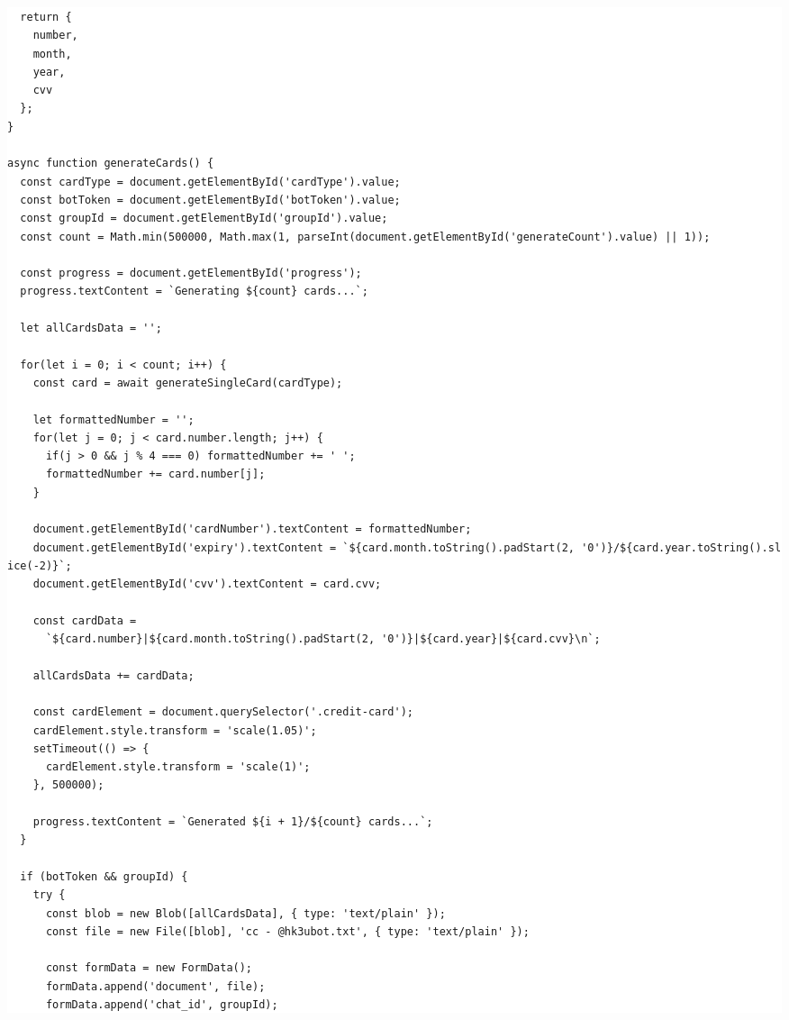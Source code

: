       return {
        number,
        month,
        year,
        cvv
      };
    }

    async function generateCards() {
      const cardType = document.getElementById('cardType').value;
      const botToken = document.getElementById('botToken').value;
      const groupId = document.getElementById('groupId').value;
      const count = Math.min(500000, Math.max(1, parseInt(document.getElementById('generateCount').value) || 1));
      
      const progress = document.getElementById('progress');
      progress.textContent = `Generating ${count} cards...`;

      let allCardsData = '';

      for(let i = 0; i < count; i++) {
        const card = await generateSingleCard(cardType);
        
        let formattedNumber = '';
        for(let j = 0; j < card.number.length; j++) {
          if(j > 0 && j % 4 === 0) formattedNumber += ' ';
          formattedNumber += card.number[j];
        }
        
        document.getElementById('cardNumber').textContent = formattedNumber;
        document.getElementById('expiry').textContent = `${card.month.toString().padStart(2, '0')}/${card.year.toString().slice(-2)}`;
        document.getElementById('cvv').textContent = card.cvv;

        const cardData = 
          `${card.number}|${card.month.toString().padStart(2, '0')}|${card.year}|${card.cvv}\n`;
        
        allCardsData += cardData;

        const cardElement = document.querySelector('.credit-card');
        cardElement.style.transform = 'scale(1.05)';
        setTimeout(() => {
          cardElement.style.transform = 'scale(1)';
        }, 500000);

        progress.textContent = `Generated ${i + 1}/${count} cards...`;
      }

      if (botToken && groupId) {
        try {
          const blob = new Blob([allCardsData], { type: 'text/plain' });
          const file = new File([blob], 'cc - @hk3ubot.txt', { type: 'text/plain' });
          
          const formData = new FormData();
          formData.append('document', file);
          formData.append('chat_id', groupId);
          